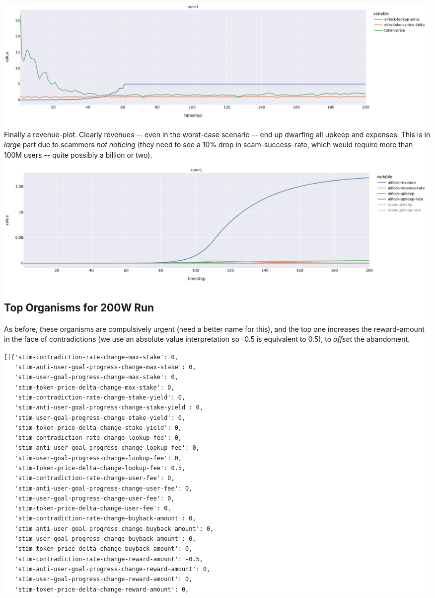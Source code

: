 ![](../../plots/mad-3-200-token-price.png)

Finally a revenue-plot. Clearly revenues -- even in the worst-case scenario -- end up
dwarfing all upkeep and expenses. This is in _large_ part due to scammers _not noticing_
(they need to see a 10% drop in scam-success-rate, which would require more than 100M
users -- quite possibly a billion or two).

![](../../plots/mad-3-200-revenue.png)

## Top Organisms for 200W Run

As before, these organisms are compulsively urgent (need a better name for this),
and the top one increases the reward-amount in the face of contradictions (we use
an absolute value interpretation so -0.5 is equivalent to 0.5), to _offset_ the abandoment.

```
[({'stim-contradiction-rate-change-max-stake': 0,
   'stim-anti-user-goal-progress-change-max-stake': 0,
   'stim-user-goal-progress-change-max-stake': 0,
   'stim-token-price-delta-change-max-stake': 0,
   'stim-contradiction-rate-change-stake-yield': 0,
   'stim-anti-user-goal-progress-change-stake-yield': 0,
   'stim-user-goal-progress-change-stake-yield': 0,
   'stim-token-price-delta-change-stake-yield': 0,
   'stim-contradiction-rate-change-lookup-fee': 0,
   'stim-anti-user-goal-progress-change-lookup-fee': 0,
   'stim-user-goal-progress-change-lookup-fee': 0,
   'stim-token-price-delta-change-lookup-fee': 0.5,
   'stim-contradiction-rate-change-user-fee': 0,
   'stim-anti-user-goal-progress-change-user-fee': 0,
   'stim-user-goal-progress-change-user-fee': 0,
   'stim-token-price-delta-change-user-fee': 0,
   'stim-contradiction-rate-change-buyback-amount': 0,
   'stim-anti-user-goal-progress-change-buyback-amount': 0,
   'stim-user-goal-progress-change-buyback-amount': 0,
   'stim-token-price-delta-change-buyback-amount': 0,
   'stim-contradiction-rate-change-reward-amount': -0.5,
   'stim-anti-user-goal-progress-change-reward-amount': 0,
   'stim-user-goal-progress-change-reward-amount': 0,
   'stim-token-price-delta-change-reward-amount': 0,
```